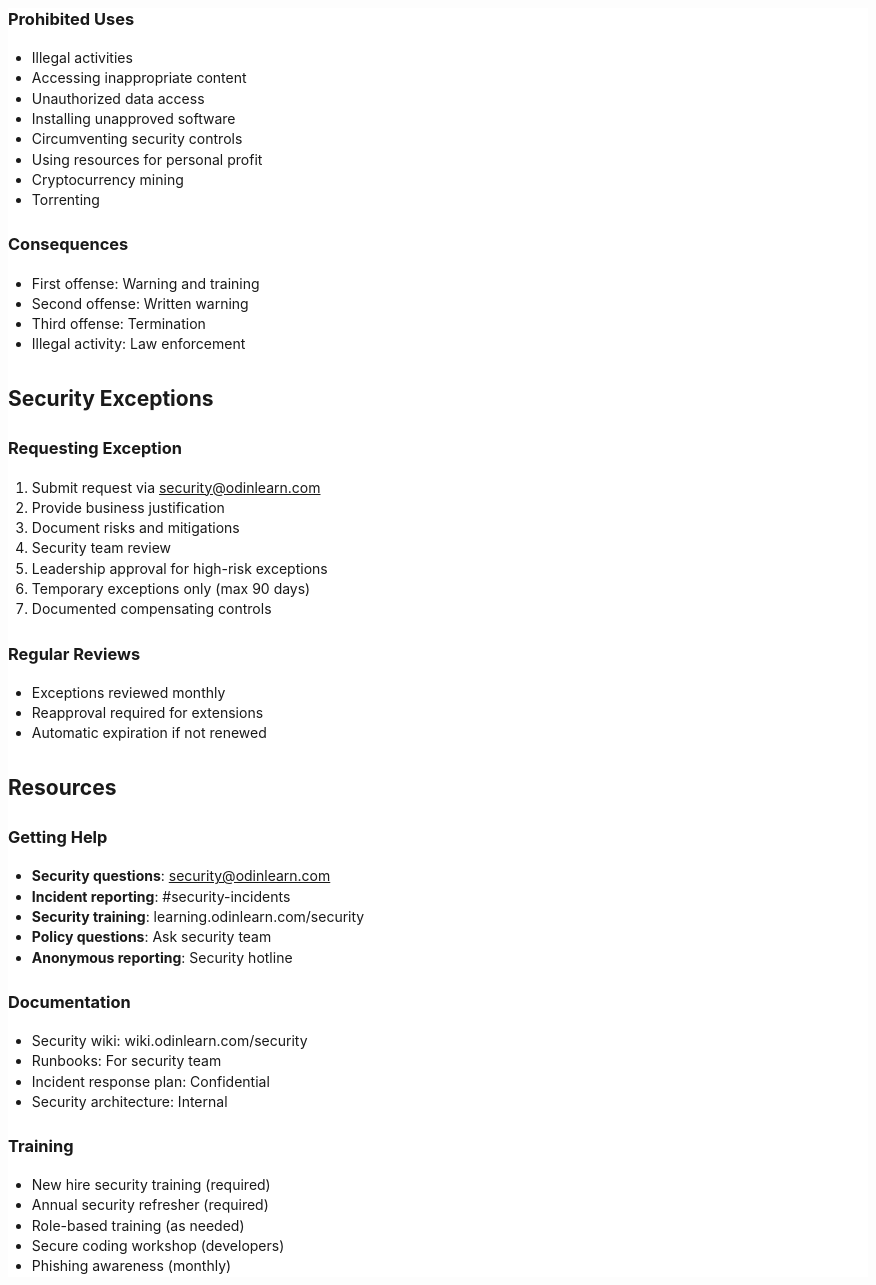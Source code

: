 ### Prohibited Uses
- Illegal activities
- Accessing inappropriate content
- Unauthorized data access
- Installing unapproved software
- Circumventing security controls
- Using resources for personal profit
- Cryptocurrency mining
- Torrenting

### Consequences
- First offense: Warning and training
- Second offense: Written warning
- Third offense: Termination
- Illegal activity: Law enforcement

## Security Exceptions

### Requesting Exception
1. Submit request via security@odinlearn.com
2. Provide business justification
3. Document risks and mitigations
4. Security team review
5. Leadership approval for high-risk exceptions
6. Temporary exceptions only (max 90 days)
7. Documented compensating controls

### Regular Reviews
- Exceptions reviewed monthly
- Reapproval required for extensions
- Automatic expiration if not renewed

## Resources

### Getting Help
- **Security questions**: security@odinlearn.com
- **Incident reporting**: #security-incidents
- **Security training**: learning.odinlearn.com/security
- **Policy questions**: Ask security team
- **Anonymous reporting**: Security hotline

### Documentation
- Security wiki: wiki.odinlearn.com/security
- Runbooks: For security team
- Incident response plan: Confidential
- Security architecture: Internal

### Training
- New hire security training (required)
- Annual security refresher (required)
- Role-based training (as needed)
- Secure coding workshop (developers)
- Phishing awareness (monthly)
